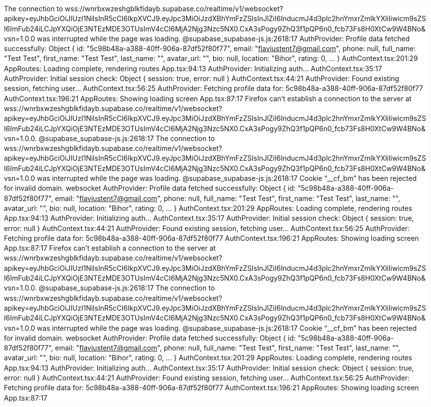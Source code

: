 The connection to wss://wnrbxwzeshgblkfidayb.supabase.co/realtime/v1/websocket?apikey=eyJhbGciOiJIUzI1NiIsInR5cCI6IkpXVCJ9.eyJpc3MiOiJzdXBhYmFzZSIsInJlZiI6InducmJ4d3plc2hnYmxrZmlkYXliIiwicm9sZSI6ImFub24iLCJpYXQiOjE3NTEzMDE3OTUsImV4cCI6MjA2Njg3Nzc5NX0.CxA3sPogy9ZhQ3f1pQP6n0_fcb73Fs8H0XtCw9W4BNo&vsn=1.0.0 was interrupted while the page was loading. @supabase_supabase-js.js:2618:17
AuthProvider: Profile data fetched successfully: 
Object { id: "5c98b48a-a388-40ff-906a-87df52f80f77", email: "flaviustent7@gmail.com", phone: null, full_name: "Test Test", first_name: "Test Test", last_name: "", avatar_url: "", bio: null, location: "Bihor", rating: 0, … }
AuthContext.tsx:201:29
AppRoutes: Loading complete, rendering routes App.tsx:94:13
AuthProvider: Initializing auth... AuthContext.tsx:35:17
AuthProvider: Initial session check: 
Object { session: true, error: null }
AuthContext.tsx:44:21
AuthProvider: Found existing session, fetching user... AuthContext.tsx:56:25
AuthProvider: Fetching profile data for: 5c98b48a-a388-40ff-906a-87df52f80f77 AuthContext.tsx:196:21
AppRoutes: Showing loading screen App.tsx:87:17
Firefox can’t establish a connection to the server at wss://wnrbxwzeshgblkfidayb.supabase.co/realtime/v1/websocket?apikey=eyJhbGciOiJIUzI1NiIsInR5cCI6IkpXVCJ9.eyJpc3MiOiJzdXBhYmFzZSIsInJlZiI6InducmJ4d3plc2hnYmxrZmlkYXliIiwicm9sZSI6ImFub24iLCJpYXQiOjE3NTEzMDE3OTUsImV4cCI6MjA2Njg3Nzc5NX0.CxA3sPogy9ZhQ3f1pQP6n0_fcb73Fs8H0XtCw9W4BNo&vsn=1.0.0. @supabase_supabase-js.js:2618:17
The connection to wss://wnrbxwzeshgblkfidayb.supabase.co/realtime/v1/websocket?apikey=eyJhbGciOiJIUzI1NiIsInR5cCI6IkpXVCJ9.eyJpc3MiOiJzdXBhYmFzZSIsInJlZiI6InducmJ4d3plc2hnYmxrZmlkYXliIiwicm9sZSI6ImFub24iLCJpYXQiOjE3NTEzMDE3OTUsImV4cCI6MjA2Njg3Nzc5NX0.CxA3sPogy9ZhQ3f1pQP6n0_fcb73Fs8H0XtCw9W4BNo&vsn=1.0.0 was interrupted while the page was loading. @supabase_supabase-js.js:2618:17
Cookie “__cf_bm” has been rejected for invalid domain. websocket
AuthProvider: Profile data fetched successfully: 
Object { id: "5c98b48a-a388-40ff-906a-87df52f80f77", email: "flaviustent7@gmail.com", phone: null, full_name: "Test Test", first_name: "Test Test", last_name: "", avatar_url: "", bio: null, location: "Bihor", rating: 0, … }
AuthContext.tsx:201:29
AppRoutes: Loading complete, rendering routes App.tsx:94:13
AuthProvider: Initializing auth... AuthContext.tsx:35:17
AuthProvider: Initial session check: 
Object { session: true, error: null }
AuthContext.tsx:44:21
AuthProvider: Found existing session, fetching user... AuthContext.tsx:56:25
AuthProvider: Fetching profile data for: 5c98b48a-a388-40ff-906a-87df52f80f77 AuthContext.tsx:196:21
AppRoutes: Showing loading screen App.tsx:87:17
Firefox can’t establish a connection to the server at wss://wnrbxwzeshgblkfidayb.supabase.co/realtime/v1/websocket?apikey=eyJhbGciOiJIUzI1NiIsInR5cCI6IkpXVCJ9.eyJpc3MiOiJzdXBhYmFzZSIsInJlZiI6InducmJ4d3plc2hnYmxrZmlkYXliIiwicm9sZSI6ImFub24iLCJpYXQiOjE3NTEzMDE3OTUsImV4cCI6MjA2Njg3Nzc5NX0.CxA3sPogy9ZhQ3f1pQP6n0_fcb73Fs8H0XtCw9W4BNo&vsn=1.0.0. @supabase_supabase-js.js:2618:17
The connection to wss://wnrbxwzeshgblkfidayb.supabase.co/realtime/v1/websocket?apikey=eyJhbGciOiJIUzI1NiIsInR5cCI6IkpXVCJ9.eyJpc3MiOiJzdXBhYmFzZSIsInJlZiI6InducmJ4d3plc2hnYmxrZmlkYXliIiwicm9sZSI6ImFub24iLCJpYXQiOjE3NTEzMDE3OTUsImV4cCI6MjA2Njg3Nzc5NX0.CxA3sPogy9ZhQ3f1pQP6n0_fcb73Fs8H0XtCw9W4BNo&vsn=1.0.0 was interrupted while the page was loading. @supabase_supabase-js.js:2618:17
Cookie “__cf_bm” has been rejected for invalid domain. websocket
AuthProvider: Profile data fetched successfully: 
Object { id: "5c98b48a-a388-40ff-906a-87df52f80f77", email: "flaviustent7@gmail.com", phone: null, full_name: "Test Test", first_name: "Test Test", last_name: "", avatar_url: "", bio: null, location: "Bihor", rating: 0, … }
AuthContext.tsx:201:29
AppRoutes: Loading complete, rendering routes App.tsx:94:13
AuthProvider: Initializing auth... AuthContext.tsx:35:17
AuthProvider: Initial session check: 
Object { session: true, error: null }
AuthContext.tsx:44:21
AuthProvider: Found existing session, fetching user... AuthContext.tsx:56:25
AuthProvider: Fetching profile data for: 5c98b48a-a388-40ff-906a-87df52f80f77 AuthContext.tsx:196:21
AppRoutes: Showing loading screen App.tsx:87:17